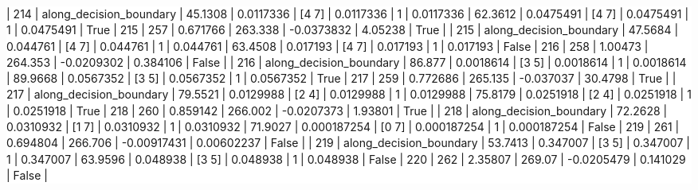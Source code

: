 | 214 | along_decision_boundary |     45.1308 | 0.0117336   | [4 7]    |   0.0117336   |      1 | 0.0117336   |      62.3612 | 0.0475491   | [4 7]     |    0.0475491   |       1 | 0.0475491   | True      |    215 |             257 |                0.671766 |              263.338   | -0.0373832  |    4.05238     | True            |
| 215 | along_decision_boundary |     47.5684 | 0.044761    | [4 7]    |   0.044761    |      1 | 0.044761    |      63.4508 | 0.017193    | [4 7]     |    0.017193    |       1 | 0.017193    | False     |    216 |             258 |                1.00473  |              264.353   | -0.0209302  |    0.384106    | False           |
| 216 | along_decision_boundary |     86.877  | 0.0018614   | [3 5]    |   0.0018614   |      1 | 0.0018614   |      89.9668 | 0.0567352   | [3 5]     |    0.0567352   |       1 | 0.0567352   | True      |    217 |             259 |                0.772686 |              265.135   | -0.037037   |   30.4798      | True            |
| 217 | along_decision_boundary |     79.5521 | 0.0129988   | [2 4]    |   0.0129988   |      1 | 0.0129988   |      75.8179 | 0.0251918   | [2 4]     |    0.0251918   |       1 | 0.0251918   | True      |    218 |             260 |                0.859142 |              266.002   | -0.0207373  |    1.93801     | True            |
| 218 | along_decision_boundary |     72.2628 | 0.0310932   | [1 7]    |   0.0310932   |      1 | 0.0310932   |      71.9027 | 0.000187254 | [0 7]     |    0.000187254 |       1 | 0.000187254 | False     |    219 |             261 |                0.694804 |              266.706   | -0.00917431 |    0.00602237  | False           |
| 219 | along_decision_boundary |     53.7413 | 0.347007    | [3 5]    |   0.347007    |      1 | 0.347007    |      63.9596 | 0.048938    | [3 5]     |    0.048938    |       1 | 0.048938    | False     |    220 |             262 |                2.35807  |              269.07    | -0.0205479  |    0.141029    | False           |